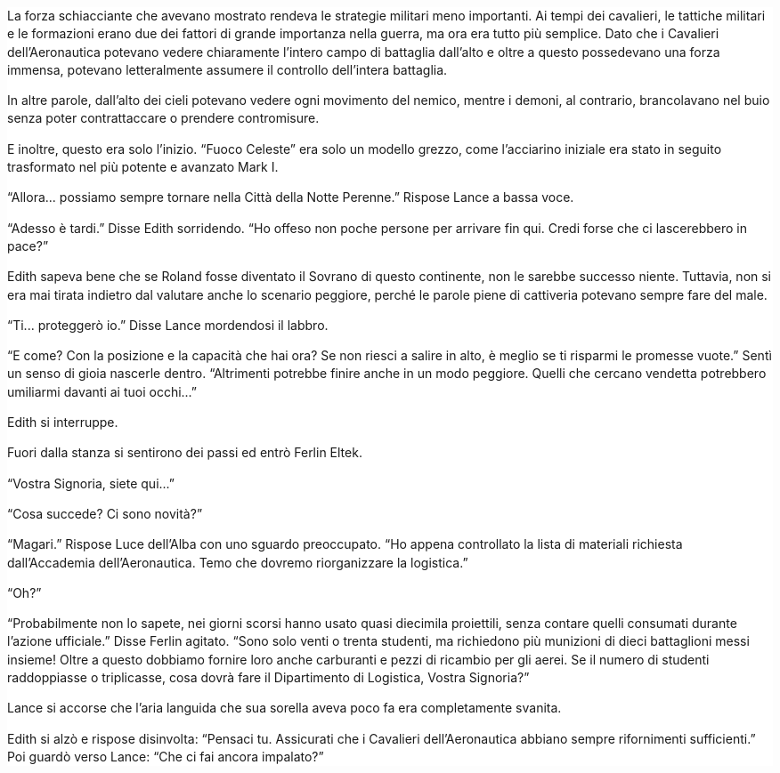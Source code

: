 La forza schiacciante che avevano mostrato rendeva le strategie militari meno importanti. Ai tempi dei cavalieri, le tattiche militari e le formazioni erano due dei fattori di grande importanza nella guerra, ma ora era tutto più semplice. Dato che i Cavalieri dell’Aeronautica potevano vedere chiaramente l’intero campo di battaglia dall’alto e oltre a questo possedevano una forza immensa, potevano letteralmente assumere il controllo dell’intera battaglia.


In altre parole, dall’alto dei cieli potevano vedere ogni movimento del nemico, mentre i demoni, al contrario, brancolavano nel buio senza poter contrattaccare o prendere contromisure.


E inoltre, questo era solo l’inizio. “Fuoco Celeste” era solo un modello grezzo, come l’acciarino iniziale era stato in seguito trasformato nel più potente e avanzato Mark I.


“Allora... possiamo sempre tornare nella Città della Notte Perenne.” Rispose Lance a bassa voce.


“Adesso è tardi.” Disse Edith sorridendo. “Ho offeso non poche persone per arrivare fin qui. Credi forse che ci lascerebbero in pace?”


Edith sapeva bene che se Roland fosse diventato il Sovrano di questo continente, non le sarebbe successo niente. Tuttavia, non si era mai tirata indietro dal valutare anche lo scenario peggiore, perché le parole piene di cattiveria potevano sempre fare del male.


“Ti... proteggerò io.” Disse Lance mordendosi il labbro.


“E come? Con la posizione e la capacità che hai ora? Se non riesci a salire in alto, è meglio se ti risparmi le promesse vuote.” Sentì un senso di gioia nascerle dentro. “Altrimenti potrebbe finire anche in un modo peggiore. Quelli che cercano vendetta potrebbero umiliarmi davanti ai tuoi occhi...”


Edith si interruppe.


Fuori dalla stanza si sentirono dei passi ed entrò Ferlin Eltek.


“Vostra Signoria, siete qui...”


“Cosa succede? Ci sono novità?”


“Magari.” Rispose Luce dell’Alba con uno sguardo preoccupato. “Ho appena controllato la lista di materiali richiesta dall’Accademia dell’Aeronautica. Temo che dovremo riorganizzare la logistica.”


“Oh?”


“Probabilmente non lo sapete, nei giorni scorsi hanno usato quasi diecimila proiettili, senza contare quelli consumati durante l’azione ufficiale.” Disse Ferlin agitato. “Sono solo venti o trenta studenti, ma richiedono più munizioni di dieci battaglioni messi insieme! Oltre a questo dobbiamo fornire loro anche carburanti e pezzi di ricambio per gli aerei. Se il numero di studenti raddoppiasse o triplicasse, cosa dovrà fare il Dipartimento di Logistica, Vostra Signoria?”


Lance si accorse che l’aria languida che sua sorella aveva poco fa era completamente svanita.


Edith si alzò e rispose disinvolta: “Pensaci tu. Assicurati che i Cavalieri dell’Aeronautica abbiano sempre rifornimenti sufficienti.” Poi guardò verso Lance: “Che ci fai ancora impalato?”
